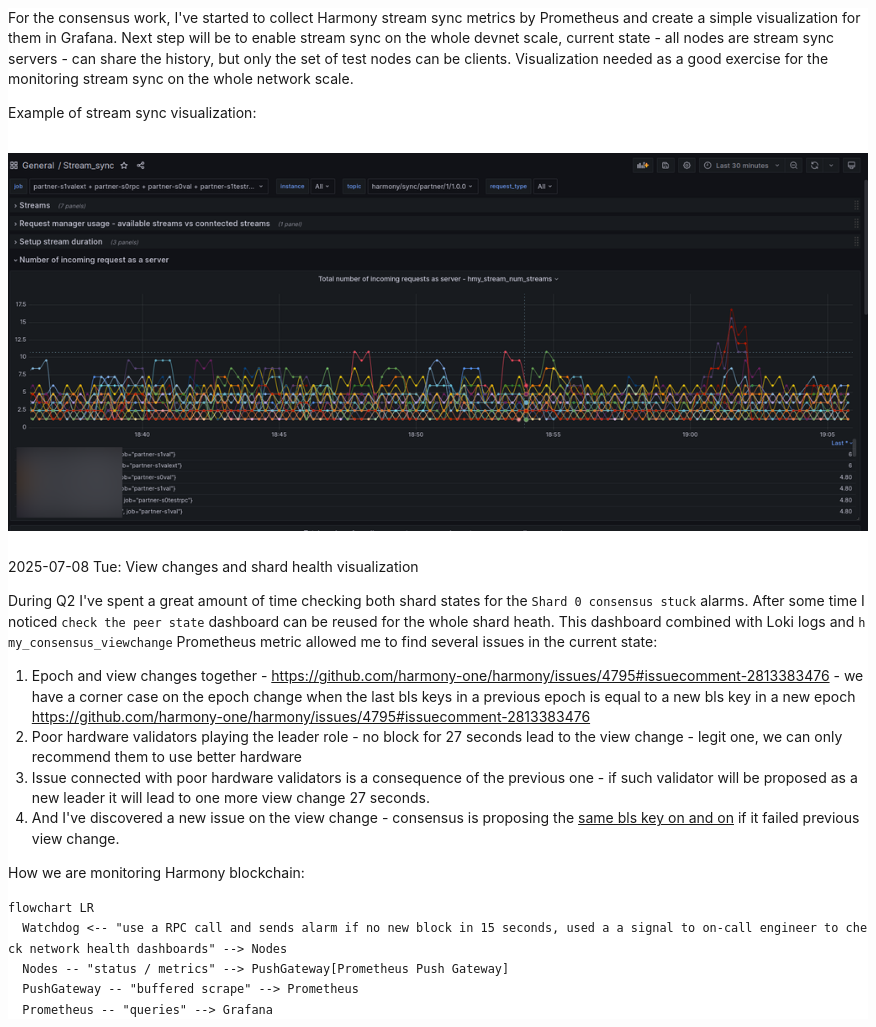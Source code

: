 For the consensus work, I've started to collect Harmony stream sync metrics by Prometheus and create a simple visualization for them in Grafana. Next step will be to enable stream sync on the whole devnet scale, current state - all nodes are stream sync servers - can share the history, but only the set of test nodes can be clients. Visualization needed as a good exercise for the monitoring stream sync on the whole network scale.

Example of stream sync visualization:

![alt text](/devops/img/devnet_streamsync.png)
---

2025-07-08 Tue: View changes and shard health visualization

During Q2 I've spent a great amount of time checking both shard states for the `Shard 0 consensus stuck` alarms.
After some time I noticed `check the peer state` dashboard can be reused for the whole shard heath. This dashboard combined with Loki logs and `hmy_consensus_viewchange` Prometheus metric allowed me to find several issues in the current state:
1. Epoch and view changes together - https://github.com/harmony-one/harmony/issues/4795#issuecomment-2813383476 - we have a corner case on the epoch change when the last bls keys in a previous epoch is equal to a new bls key in a new epoch https://github.com/harmony-one/harmony/issues/4795#issuecomment-2813383476
2. Poor hardware validators playing the leader role - no block for 27 seconds lead to the view change - legit one, we can only recommend them to use better hardware
3. Issue connected with poor hardware validators is a consequence of the previous one - if such validator will be proposed as a new leader it will lead to one more view change 27 seconds.
4. And I've discovered a new issue on the view change - consensus is proposing the [same bls key on and on](https://github.com/harmony-one/harmony/issues/4923) if it failed previous view change.


How we are monitoring Harmony blockchain:
```mermaid
flowchart LR
  Watchdog <-- "use a RPC call and sends alarm if no new block in 15 seconds, used a a signal to on-call engineer to check network health dashboards" --> Nodes
  Nodes -- "status / metrics" --> PushGateway[Prometheus Push Gateway]
  PushGateway -- "buffered scrape" --> Prometheus
  Prometheus -- "queries" --> Grafana
```
